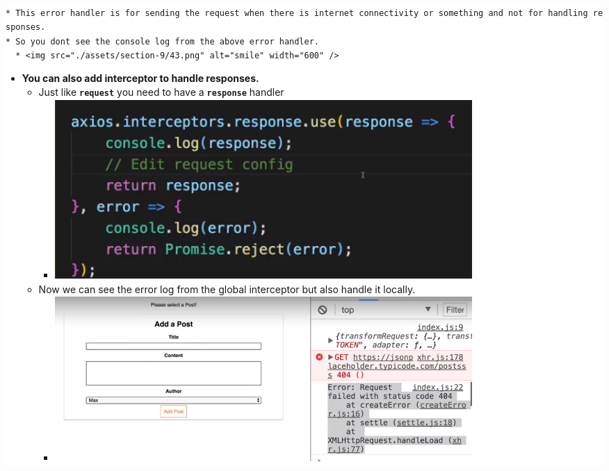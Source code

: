     * This error handler is for sending the request when there is internet connectivity or something and not for handling responses.
    * So you dont see the console log from the above error handler.
      * <img src="./assets/section-9/43.png" alt="smile" width="600" />

* **You can also add interceptor to handle responses.**
  * Just like **`request`** you need to have a **`response`** handler
    * <img src="./assets/section-9/44.png" alt="smile" width="600" />
  * Now we can see the error log from the global interceptor but also handle it locally.
    * <img src="./assets/section-9/45.png" alt="smile" width="600" />
